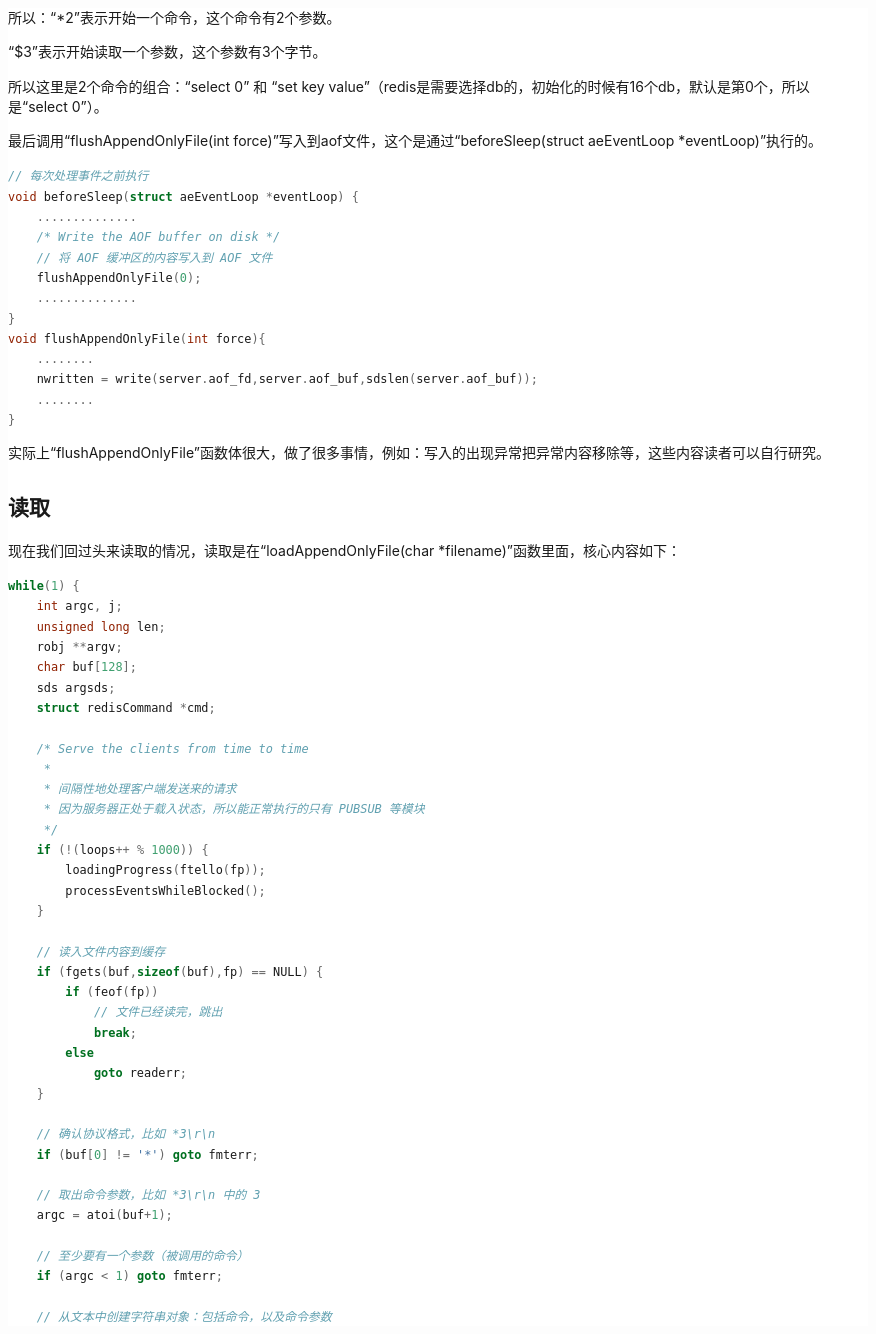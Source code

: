 所以：“*2”表示开始一个命令，这个命令有2个参数。

“$3”表示开始读取一个参数，这个参数有3个字节。

所以这里是2个命令的组合：“select 0” 和 “set key value”（redis是需要选择db的，初始化的时候有16个db，默认是第0个，所以是“select 0”）。

最后调用“flushAppendOnlyFile(int force)”写入到aof文件，这个是通过“beforeSleep(struct aeEventLoop *eventLoop)”执行的。
```c
// 每次处理事件之前执行
void beforeSleep(struct aeEventLoop *eventLoop) {
    ..............
    /* Write the AOF buffer on disk */
    // 将 AOF 缓冲区的内容写入到 AOF 文件
    flushAppendOnlyFile(0);
    ..............
}
void flushAppendOnlyFile(int force){
    ........
    nwritten = write(server.aof_fd,server.aof_buf,sdslen(server.aof_buf));
    ........
}
```
实际上“flushAppendOnlyFile”函数体很大，做了很多事情，例如：写入的出现异常把异常内容移除等，这些内容读者可以自行研究。

读取
---

现在我们回过头来读取的情况，读取是在“loadAppendOnlyFile(char *filename)”函数里面，核心内容如下：
```c
while(1) {
    int argc, j;
    unsigned long len;
    robj **argv;
    char buf[128];
    sds argsds;
    struct redisCommand *cmd;

    /* Serve the clients from time to time 
     *
     * 间隔性地处理客户端发送来的请求
     * 因为服务器正处于载入状态，所以能正常执行的只有 PUBSUB 等模块
     */
    if (!(loops++ % 1000)) {
        loadingProgress(ftello(fp));
        processEventsWhileBlocked();
    }

    // 读入文件内容到缓存
    if (fgets(buf,sizeof(buf),fp) == NULL) {
        if (feof(fp))
            // 文件已经读完，跳出
            break;
        else
            goto readerr;
    }

    // 确认协议格式，比如 *3\r\n
    if (buf[0] != '*') goto fmterr;

    // 取出命令参数，比如 *3\r\n 中的 3
    argc = atoi(buf+1);

    // 至少要有一个参数（被调用的命令）
    if (argc < 1) goto fmterr;

    // 从文本中创建字符串对象：包括命令，以及命令参数
```